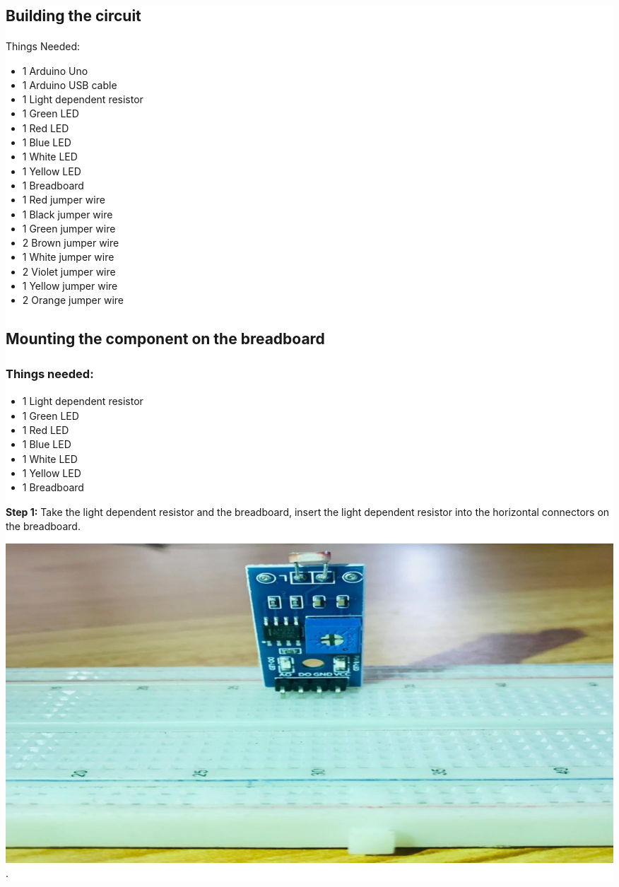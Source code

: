 ## Building the circuit

Things Needed:

-	1 Arduino Uno 
-	1 Arduino USB cable 
-	1 Light dependent resistor   
-	1 Green LED 
-	1 Red LED 
-   1 Blue LED
-   1 White LED
-   1 Yellow LED
-	1 Breadboard 
-	1 Red jumper wire 
-	1 Black jumper wire 
-	1 Green jumper wire 
-	2 Brown jumper wire 
-	1 White jumper wire 
-	2 Violet jumper wire 
-	1 Yellow jumper wire 
-	2 Orange jumper wire 


## Mounting the component on the breadboard

### Things needed:

-	1 Light dependent resistor  
-	1 Green LED 
-	1 Red LED 
-	1 Blue LED 
-	1 White LED
-   1 Yellow LED
-	1 Breadboard 

**Step 1:** Take the light dependent resistor and the breadboard, insert the light dependent resistor into the horizontal connectors on the breadboard.

![LDR sensor fixed on breadboard](../../assets/2.0/3.2.LDR+Buzzer/circuit_1.jpg).
